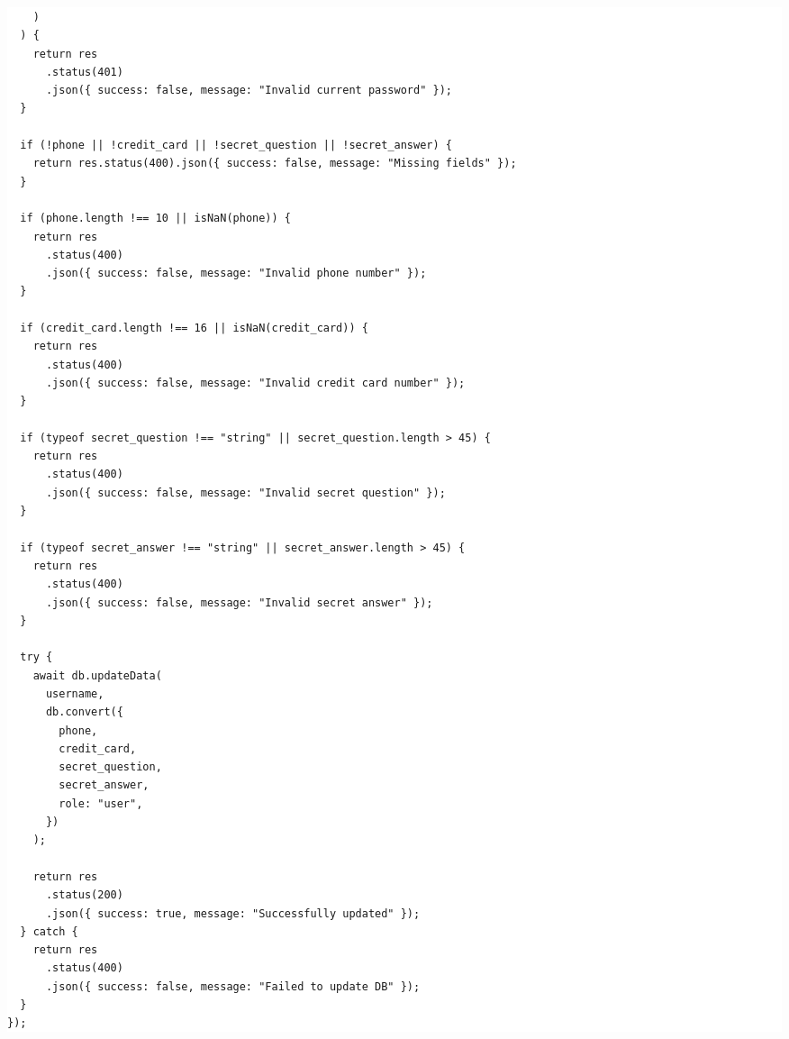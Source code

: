 ```
    )
  ) {
    return res
      .status(401)
      .json({ success: false, message: "Invalid current password" });
  }

  if (!phone || !credit_card || !secret_question || !secret_answer) {
    return res.status(400).json({ success: false, message: "Missing fields" });
  }

  if (phone.length !== 10 || isNaN(phone)) {
    return res
      .status(400)
      .json({ success: false, message: "Invalid phone number" });
  }

  if (credit_card.length !== 16 || isNaN(credit_card)) {
    return res
      .status(400)
      .json({ success: false, message: "Invalid credit card number" });
  }

  if (typeof secret_question !== "string" || secret_question.length > 45) {
    return res
      .status(400)
      .json({ success: false, message: "Invalid secret question" });
  }

  if (typeof secret_answer !== "string" || secret_answer.length > 45) {
    return res
      .status(400)
      .json({ success: false, message: "Invalid secret answer" });
  }

  try {
    await db.updateData(
      username,
      db.convert({
        phone,
        credit_card,
        secret_question,
        secret_answer,
        role: "user",
      })
    );

    return res
      .status(200)
      .json({ success: true, message: "Successfully updated" });
  } catch {
    return res
      .status(400)
      .json({ success: false, message: "Failed to update DB" });
  }
});
```
